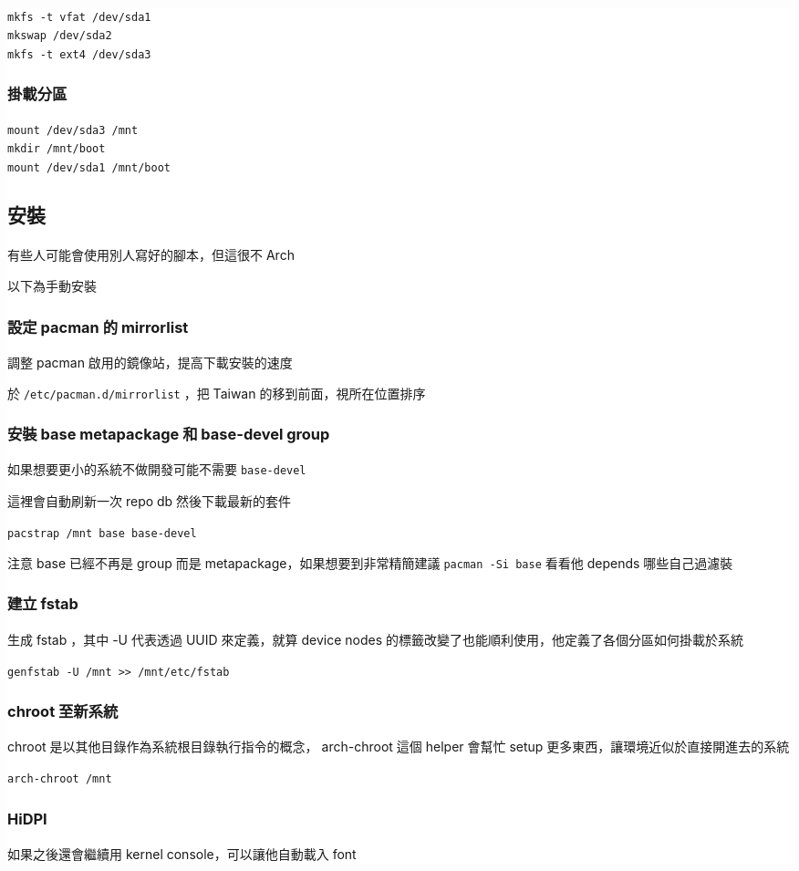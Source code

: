 ```shell
mkfs -t vfat /dev/sda1
mkswap /dev/sda2
mkfs -t ext4 /dev/sda3
```

### 掛載分區

```shell
mount /dev/sda3 /mnt
mkdir /mnt/boot
mount /dev/sda1 /mnt/boot
```

## 安裝

有些人可能會使用別人寫好的腳本，但這很不 Arch

以下為手動安裝

### 設定 pacman 的 mirrorlist

調整 pacman 啟用的鏡像站，提高下載安裝的速度

於 `/etc/pacman.d/mirrorlist` ，把 Taiwan 的移到前面，視所在位置排序

### 安裝 base metapackage 和 base-devel group

如果想要更小的系統不做開發可能不需要 `base-devel`

這裡會自動刷新一次 repo db 然後下載最新的套件

```shell
pacstrap /mnt base base-devel
```

注意 base 已經不再是 group 而是 metapackage，如果想要到非常精簡建議 `pacman -Si base` 看看他 depends 哪些自己過濾裝

### 建立 fstab

生成 fstab ，其中 -U 代表透過 UUID 來定義，就算 device nodes 的標籤改變了也能順利使用，他定義了各個分區如何掛載於系統

```shell
genfstab -U /mnt >> /mnt/etc/fstab
```

### chroot 至新系統

chroot 是以其他目錄作為系統根目錄執行指令的概念， arch-chroot 這個 helper 會幫忙 setup 更多東西，讓環境近似於直接開進去的系統

```shell
arch-chroot /mnt
```

### HiDPI

如果之後還會繼續用 kernel console，可以讓他自動載入 font
